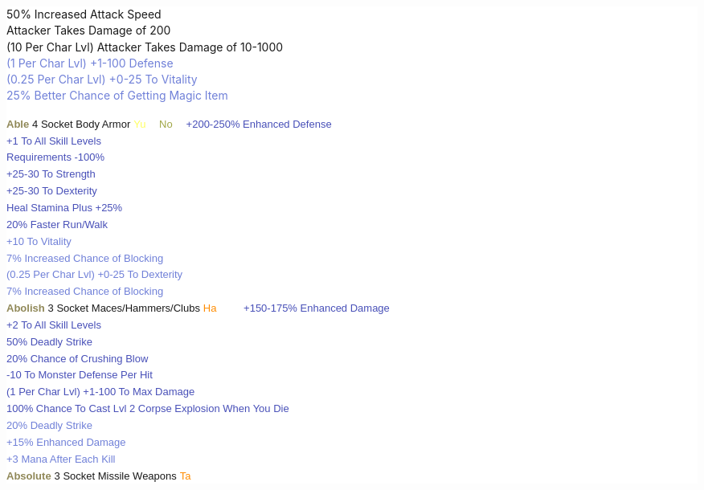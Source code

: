 50% Increased Attack Speed<br>
Attacker Takes Damage of 200<br>
(10 Per Char Lvl) Attacker Takes Damage of 10-1000<br>
</font><font color="7080D8">
(1 Per Char Lvl) +1-100 Defense<br>
(0.25 Per Char Lvl) +0-25 To Vitality<br>
25% Better Chance of Getting Magic Item<br>
</font></font></td>
</tr>
<tr>
<td align="center" bgcolor="#202020"><font face="arial,helvetica" size="-1">
<font color="#908858"><b>Able</b></font></font></td>
<td align="center" bgcolor="#202020"><font face="arial,helvetica" size="-1">
4 Socket Body Armor</font></td>
<td align="center" bgcolor="#202020"><font face="arial,helvetica" size="-1">
<font color="#FFFF60">Yu</font> <font color="#FFFFFF">U</font> <font color="#A0A747">No</font> <font color="#FFFFFF">U</font></font></td>
<td align="center" bgcolor="#202020"><font face="arial,helvetica" size="-1">
<font color="4850B8">
+200-250% Enhanced Defense<br>
+1 To All Skill Levels<br>
Requirements -100%<br>
+25-30 To Strength<br>
+25-30 To Dexterity<br>
Heal Stamina Plus +25%<br>
20% Faster Run/Walk<br>
</font><font color="7080D8">
+10 To Vitality<br>
7% Increased Chance of Blocking<br>
(0.25 Per Char Lvl) +0-25 To Dexterity<br>
7% Increased Chance of Blocking<br>
</font></font></td>
</tr>
<tr>
<td align="center" bgcolor="#101010"><font face="arial,helvetica" size="-1">
<font color="#908858"><b>Abolish</b></font></font></td>
<td align="center" bgcolor="#101010"><font face="arial,helvetica" size="-1">
3 Socket Maces/Hammers/Clubs</font></td>
<td align="center" bgcolor="#101010"><font face="arial,helvetica" size="-1">
<font color="#FF8C00">Ha</font> <font color="#FFFFFF">I</font> <font color="#FFFFFF">Shi</font></font></td>
<td align="center" bgcolor="#101010"><font face="arial,helvetica" size="-1">
<font color="4850B8">
+150-175% Enhanced Damage<br>
+2 To All Skill Levels<br>
50% Deadly Strike<br>
20% Chance of Crushing Blow<br>
-10 To Monster Defense Per Hit<br>
(1 Per Char Lvl) +1-100 To Max Damage<br>
100% Chance To Cast Lvl 2 Corpse Explosion When You Die<br>
</font><font color="7080D8">
20% Deadly Strike<br>
+15% Enhanced Damage<br>
+3 Mana After Each Kill<br>
</font></font></td>
</tr>
<tr>
<td align="center" bgcolor="#202020"><font face="arial,helvetica" size="-1">
<font color="#908858"><b>Absolute</b></font></font></td>
<td align="center" bgcolor="#202020"><font face="arial,helvetica" size="-1">
3 Socket Missile Weapons</font></td>
<td align="center" bgcolor="#202020"><font face="arial,helvetica" size="-1">
<font color="#FF8C00">Ta</font> <font color="#FFFFFF">Shi</font> <font color="#FFFFFF">Ka</font></font></td>